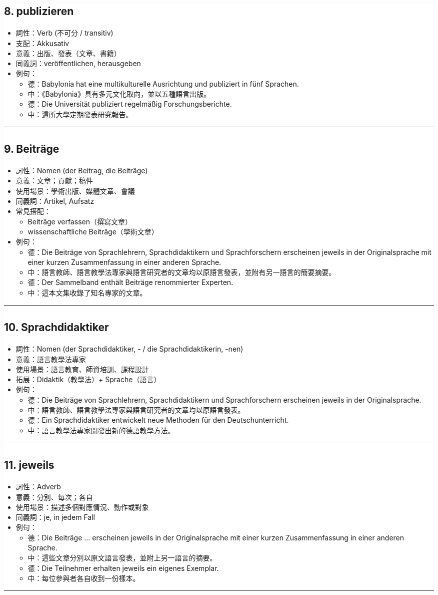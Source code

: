 
## 8. publizieren

- 詞性：Verb (不可分 / transitiv)
- 支配：Akkusativ
- 意義：出版、發表（文章、書籍）
- 同義詞：veröffentlichen, herausgeben
- 例句：
  - 德：Babylonia hat eine multikulturelle Ausrichtung und publiziert in fünf Sprachen.
  - 中：《Babylonia》具有多元文化取向，並以五種語言出版。
  - 德：Die Universität publiziert regelmäßig Forschungsberichte.
  - 中：這所大學定期發表研究報告。

---

## 9. Beiträge

- 詞性：Nomen (der Beitrag, die Beiträge)
- 意義：文章；貢獻；稿件
- 使用場景：學術出版、媒體文章、會議
- 同義詞：Artikel, Aufsatz
- 常見搭配：
  - Beiträge verfassen（撰寫文章）
  - wissenschaftliche Beiträge（學術文章）
- 例句：
  - 德：Die Beiträge von Sprachlehrern, Sprachdidaktikern und Sprachforschern erscheinen jeweils in der Originalsprache mit einer kurzen Zusammenfassung in einer anderen Sprache.
  - 中：語言教師、語言教學法專家與語言研究者的文章均以原語言發表，並附有另一語言的簡要摘要。
  - 德：Der Sammelband enthält Beiträge renommierter Experten.
  - 中：這本文集收錄了知名專家的文章。

---

## 10. Sprachdidaktiker

- 詞性：Nomen (der Sprachdidaktiker, - / die Sprachdidaktikerin, -nen)
- 意義：語言教學法專家
- 使用場景：語言教育、師資培訓、課程設計
- 拓展：Didaktik（教學法）+ Sprache（語言）
- 例句：
  - 德：Die Beiträge von Sprachlehrern, Sprachdidaktikern und Sprachforschern erscheinen jeweils in der Originalsprache.
  - 中：語言教師、語言教學法專家與語言研究者的文章均以原語言發表。
  - 德：Ein Sprachdidaktiker entwickelt neue Methoden für den Deutschunterricht.
  - 中：語言教學法專家開發出新的德語教學方法。

---

## 11. jeweils

- 詞性：Adverb
- 意義：分別、每次；各自
- 使用場景：描述多個對應情況、動作或對象
- 同義詞：je, in jedem Fall
- 例句：
  - 德：Die Beiträge … erscheinen jeweils in der Originalsprache mit einer kurzen Zusammenfassung in einer anderen Sprache.
  - 中：這些文章分別以原文語言發表，並附上另一語言的摘要。
  - 德：Die Teilnehmer erhalten jeweils ein eigenes Exemplar.
  - 中：每位參與者各自收到一份樣本。

---